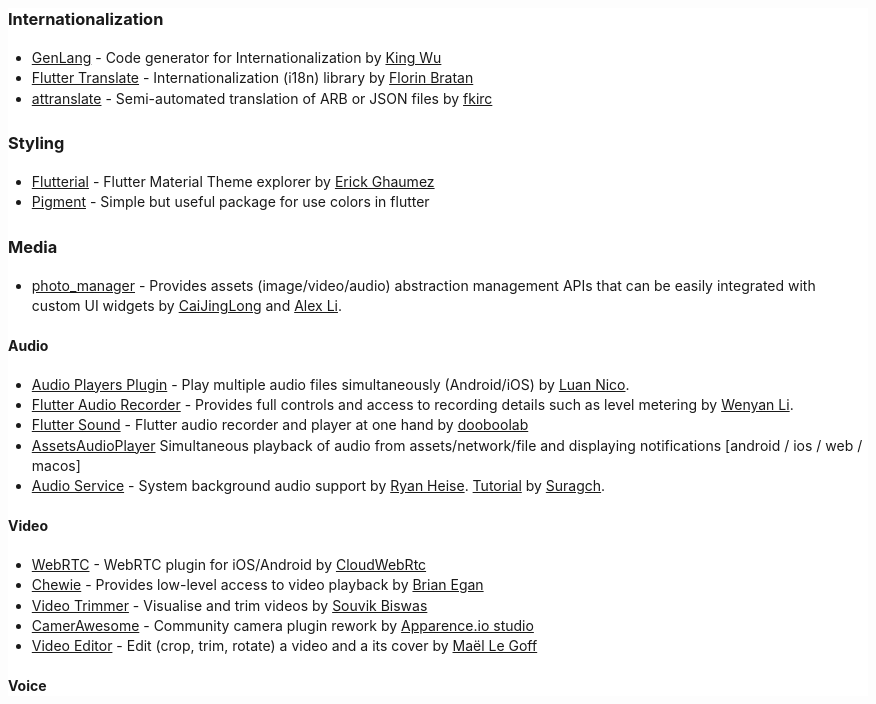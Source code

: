 ### Internationalization

- [GenLang](https://github.com/KingWu/gen_lang)  - Code generator for Internationalization by [King Wu](https://github.com/KingWu)
- [Flutter Translate](https://github.com/bratan/flutter_translate)  - Internationalization (i18n) library by [Florin Bratan](http://bratan.me)
- [attranslate](https://github.com/fkirc/attranslate) - Semi-automated translation of ARB or JSON files by [fkirc](https://github.com/fkirc)


### Styling

- [Flutterial](https://github.com/rxlabz/flutterial)  - Flutter Material Theme explorer by [Erick Ghaumez](https://twitter.com/rxlabz)
- [Pigment](https://github.com/bregydoc/pigment)  - Simple but useful package for use colors in flutter

### Media

- [photo_manager](https://github.com/fluttercandies/flutter_photo_manager)  - Provides assets (image/video/audio) abstraction management APIs that can be easily integrated with custom UI widgets by [CaiJingLong](https://github.com/CaiJingLong) and [Alex Li](https://github.com/AlexV525).

#### Audio

- [Audio Players Plugin](https://github.com/luanpotter/audioplayers)  - Play multiple audio files simultaneously (Android/iOS) by [Luan Nico](https://github.com/luanpotter).
- [Flutter Audio Recorder](https://github.com/shadow-app/flutter_audio_recorder) - Provides full controls and access to recording details such as level metering by [Wenyan Li](https://github.com/nikli2009).
- [Flutter Sound](https://github.com/dooboolab/flutter_sound)  - Flutter audio recorder and player at one hand by [dooboolab](https://github.com/dooboolab)
- [AssetsAudioPlayer](https://github.com/florent37/Flutter-AssetsAudioPlayer)   Simultaneous playback of audio from assets/network/file and displaying notifications [android / ios / web / macos]
- [Audio Service](https://pub.dev/packages/audio_service) - System background audio support by [Ryan Heise](https://github.com/ryanheise). [Tutorial](https://suragch.medium.com/background-audio-in-flutter-with-audio-service-and-just-audio-3cce17b4a7d?sk=0837a1b1773e27a4f879ff3072e90305) by [Suragch](https://twitter.com/Suragch1).

#### Video

- [WebRTC](https://github.com/cloudwebrtc/flutter-webrtc)  - WebRTC plugin for iOS/Android by [CloudWebRtc](https://github.com/cloudwebrtc)
- [Chewie](https://github.com/brianegan/chewie)  - Provides low-level access to video playback by [Brian Egan](https://github.com/brianegan)
- [Video Trimmer](https://github.com/sbis04/video_trimmer)  - Visualise and trim videos by [Souvik Biswas](https://github.com/sbis04)
- [CamerAwesome](https://github.com/Apparence-io/camera_awesome)  - Community camera plugin rework by [Apparence.io studio](https://apparence.io)
- [Video Editor](https://github.com/LeGoffMael/video_editor)  - Edit (crop, trim, rotate) a video and a its cover by [Maël Le Goff](https://github.com/LeGoffMael)

#### Voice
